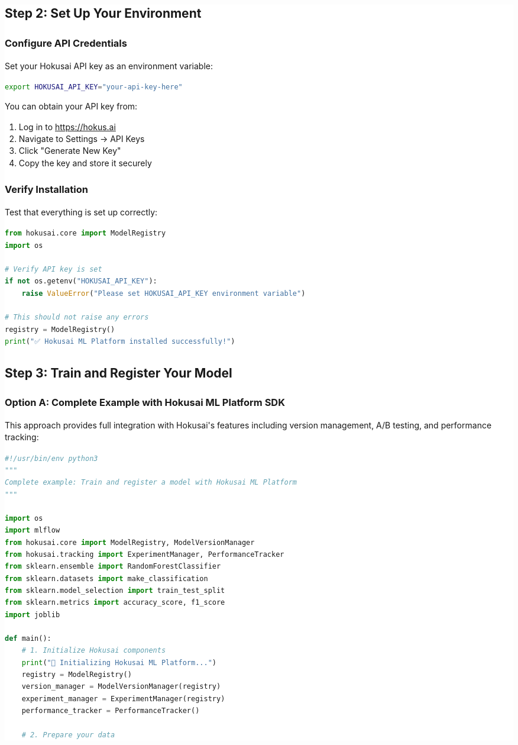 ## Step 2: Set Up Your Environment

### Configure API Credentials

Set your Hokusai API key as an environment variable:

```bash
export HOKUSAI_API_KEY="your-api-key-here"
```

You can obtain your API key from:
1. Log in to https://hokus.ai
2. Navigate to Settings → API Keys
3. Click "Generate New Key"
4. Copy the key and store it securely

### Verify Installation

Test that everything is set up correctly:

```python
from hokusai.core import ModelRegistry
import os

# Verify API key is set
if not os.getenv("HOKUSAI_API_KEY"):
    raise ValueError("Please set HOKUSAI_API_KEY environment variable")

# This should not raise any errors
registry = ModelRegistry()
print("✅ Hokusai ML Platform installed successfully!")
```

## Step 3: Train and Register Your Model

### Option A: Complete Example with Hokusai ML Platform SDK

This approach provides full integration with Hokusai's features including version management, A/B testing, and performance tracking:

```python
#!/usr/bin/env python3
"""
Complete example: Train and register a model with Hokusai ML Platform
"""

import os
import mlflow
from hokusai.core import ModelRegistry, ModelVersionManager
from hokusai.tracking import ExperimentManager, PerformanceTracker
from sklearn.ensemble import RandomForestClassifier
from sklearn.datasets import make_classification
from sklearn.model_selection import train_test_split
from sklearn.metrics import accuracy_score, f1_score
import joblib

def main():
    # 1. Initialize Hokusai components
    print("🚀 Initializing Hokusai ML Platform...")
    registry = ModelRegistry()
    version_manager = ModelVersionManager(registry)
    experiment_manager = ExperimentManager(registry)
    performance_tracker = PerformanceTracker()
    
    # 2. Prepare your data
```